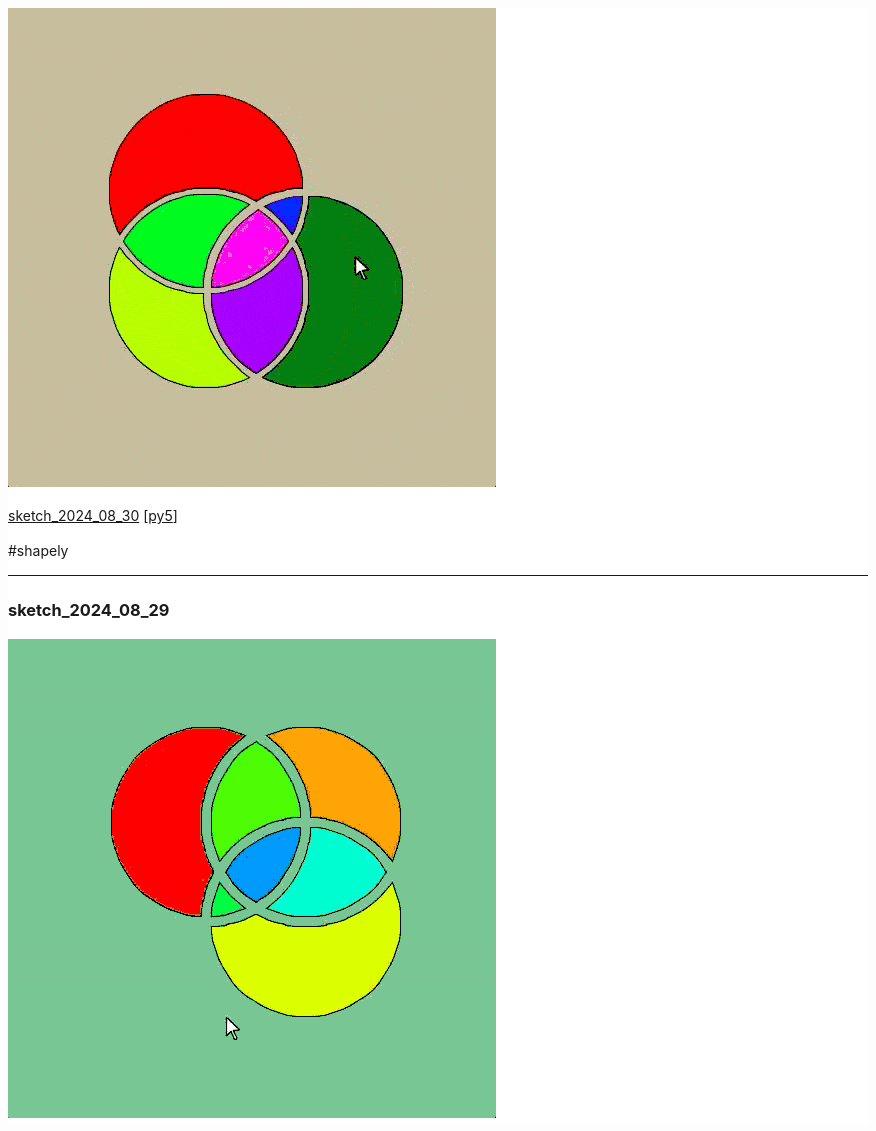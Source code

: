 ![sketch_2024_08_30](https://raw.githubusercontent.com/villares/sketch-a-day/main/2024/sketch_2024_08_30/sketch_2024_08_30.gif)

[sketch_2024_08_30](https://github.com/villares/sketch-a-day/tree/main/2024/sketch_2024_08_30) [[py5](https://py5coding.org/)]

#shapely

---

### sketch_2024_08_29

![sketch_2024_08_29](https://raw.githubusercontent.com/villares/sketch-a-day/main/2024/sketch_2024_08_29/sketch_2024_08_29.gif)

